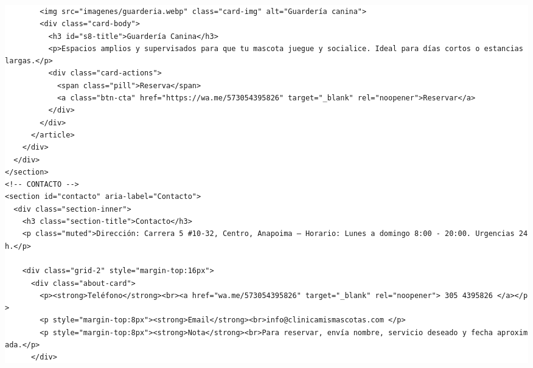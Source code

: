             <img src="imagenes/guarderia.webp" class="card-img" alt="Guardería canina">
            <div class="card-body">
              <h3 id="s8-title">Guardería Canina</h3>
              <p>Espacios amplios y supervisados para que tu mascota juegue y socialice. Ideal para días cortos o estancias largas.</p>
              <div class="card-actions">
                <span class="pill">Reserva</span>
                <a class="btn-cta" href="https://wa.me/573054395826" target="_blank" rel="noopener">Reservar</a>
              </div>
            </div>
          </article>
        </div>
      </div>
    </section>
    <!-- CONTACTO -->
    <section id="contacto" aria-label="Contacto">
      <div class="section-inner">
        <h3 class="section-title">Contacto</h3>
        <p class="muted">Dirección: Carrera 5 #10-32, Centro, Anapoima — Horario: Lunes a domingo 8:00 - 20:00. Urgencias 24h.</p>

        <div class="grid-2" style="margin-top:16px">
          <div class="about-card">
            <p><strong>Teléfono</strong><br><a href="wa.me/573054395826" target="_blank" rel="noopener"> 305 4395826 </a></p>
            <p style="margin-top:8px"><strong>Email</strong><br>info@clinicamismascotas.com </p>
            <p style="margin-top:8px"><strong>Nota</strong><br>Para reservar, envía nombre, servicio deseado y fecha aproximada.</p>
          </div>
          